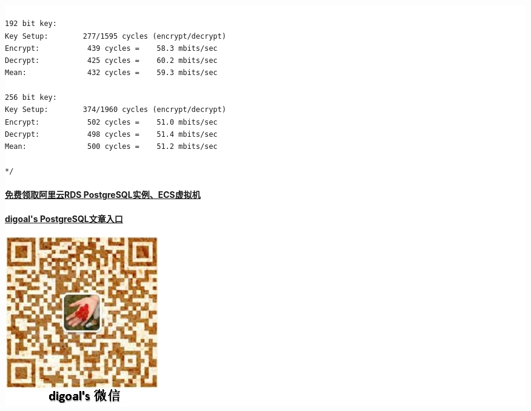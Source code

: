 ```

192 bit key:
Key Setup:        277/1595 cycles (encrypt/decrypt)
Encrypt:           439 cycles =    58.3 mbits/sec
Decrypt:           425 cycles =    60.2 mbits/sec
Mean:              432 cycles =    59.3 mbits/sec

256 bit key:
Key Setup:        374/1960 cycles (encrypt/decrypt)
Encrypt:           502 cycles =    51.0 mbits/sec
Decrypt:           498 cycles =    51.4 mbits/sec
Mean:              500 cycles =    51.2 mbits/sec

*/
```
    
    
  
  
  
  
  
  
  
  
  
  
  
  
  
#### [免费领取阿里云RDS PostgreSQL实例、ECS虚拟机](https://free.aliyun.com/ "57258f76c37864c6e6d23383d05714ea")
  
  
#### [digoal's PostgreSQL文章入口](https://github.com/digoal/blog/blob/master/README.md "22709685feb7cab07d30f30387f0a9ae")
  
  
![digoal's weixin](../pic/digoal_weixin.jpg "f7ad92eeba24523fd47a6e1a0e691b59")
  
  
  
  
  
  
  
